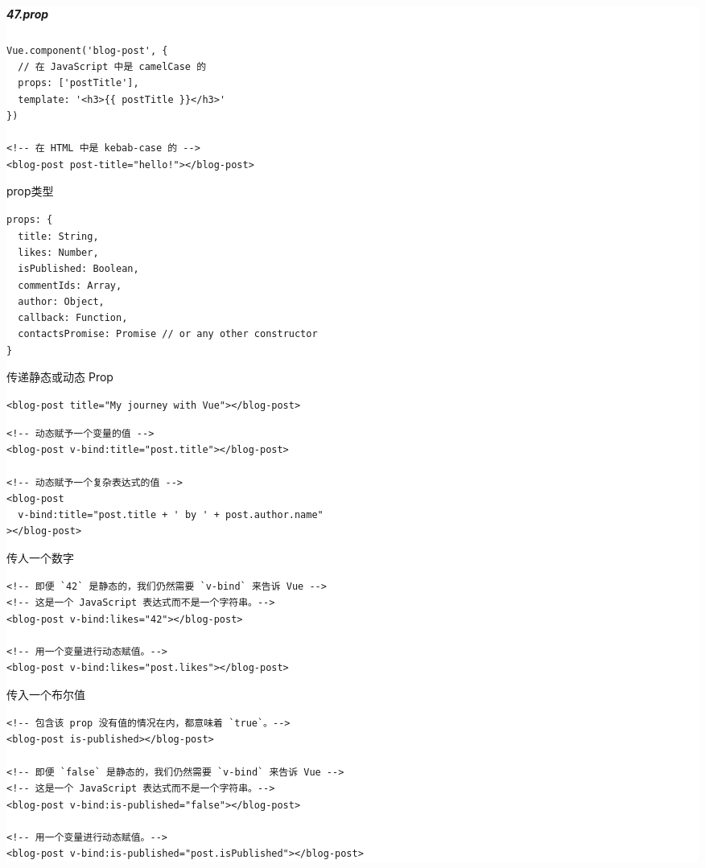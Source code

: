 ##### 47.prop
```
Vue.component('blog-post', {
  // 在 JavaScript 中是 camelCase 的
  props: ['postTitle'],
  template: '<h3>{{ postTitle }}</h3>'
})

<!-- 在 HTML 中是 kebab-case 的 -->
<blog-post post-title="hello!"></blog-post>
```

prop类型
```
props: {
  title: String,
  likes: Number,
  isPublished: Boolean,
  commentIds: Array,
  author: Object,
  callback: Function,
  contactsPromise: Promise // or any other constructor
}
```

传递静态或动态 Prop
```
<blog-post title="My journey with Vue"></blog-post>
```
```
<!-- 动态赋予一个变量的值 -->
<blog-post v-bind:title="post.title"></blog-post>

<!-- 动态赋予一个复杂表达式的值 -->
<blog-post
  v-bind:title="post.title + ' by ' + post.author.name"
></blog-post>
```

传人一个数字
```
<!-- 即便 `42` 是静态的，我们仍然需要 `v-bind` 来告诉 Vue -->
<!-- 这是一个 JavaScript 表达式而不是一个字符串。-->
<blog-post v-bind:likes="42"></blog-post>

<!-- 用一个变量进行动态赋值。-->
<blog-post v-bind:likes="post.likes"></blog-post>
```

传入一个布尔值
```
<!-- 包含该 prop 没有值的情况在内，都意味着 `true`。-->
<blog-post is-published></blog-post>

<!-- 即便 `false` 是静态的，我们仍然需要 `v-bind` 来告诉 Vue -->
<!-- 这是一个 JavaScript 表达式而不是一个字符串。-->
<blog-post v-bind:is-published="false"></blog-post>

<!-- 用一个变量进行动态赋值。-->
<blog-post v-bind:is-published="post.isPublished"></blog-post>
```
